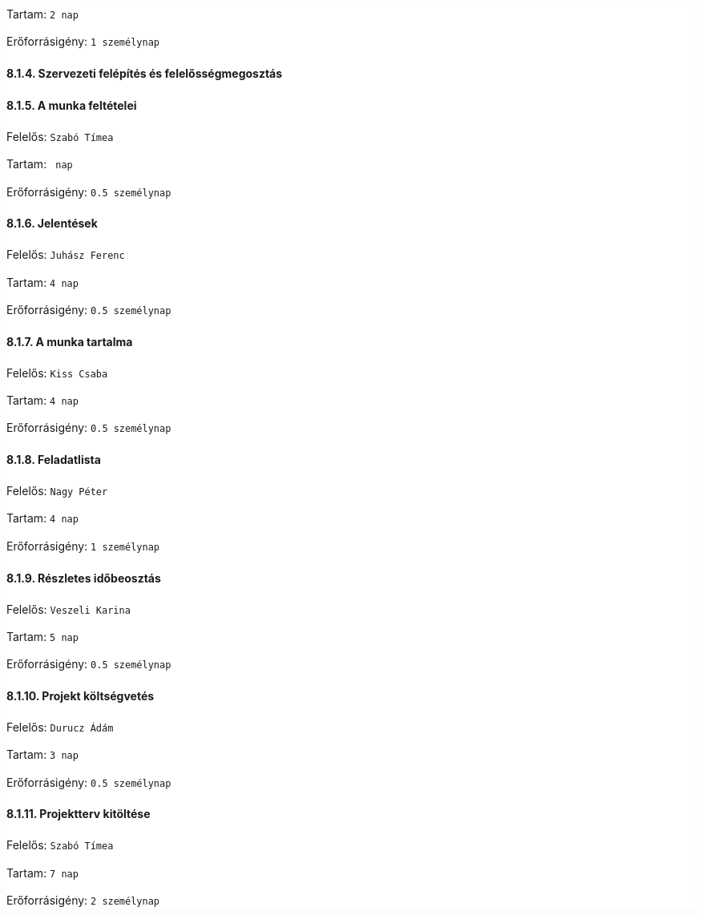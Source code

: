 Tartam:  `2 nap`

Erőforrásigény:  `1 személynap`

#### 8.1.4. Szervezeti felépítés és felelősségmegosztás

#### 8.1.5. A munka feltételei

Felelős: `Szabó Tímea`

Tartam:  ` nap`

Erőforrásigény:  `0.5 személynap`

#### 8.1.6. Jelentések

Felelős: `Juhász Ferenc`

Tartam:  `4 nap`

Erőforrásigény:  `0.5 személynap`

#### 8.1.7. A munka tartalma

Felelős: `Kiss Csaba`

Tartam:  `4 nap`

Erőforrásigény:  `0.5 személynap`

#### 8.1.8. Feladatlista

Felelős: `Nagy Péter`

Tartam:  `4 nap`

Erőforrásigény:  `1 személynap`

#### 8.1.9. Részletes időbeosztás

Felelős: `Veszeli Karina`

Tartam:  `5 nap`

Erőforrásigény:  `0.5 személynap`

#### 8.1.10. Projekt költségvetés

Felelős: `Durucz Ádám`

Tartam:  `3 nap`

Erőforrásigény:  `0.5 személynap`

#### 8.1.11. Projektterv kitöltése

Felelős: `Szabó Tímea`

Tartam:  `7 nap`

Erőforrásigény:  `2 személynap`
